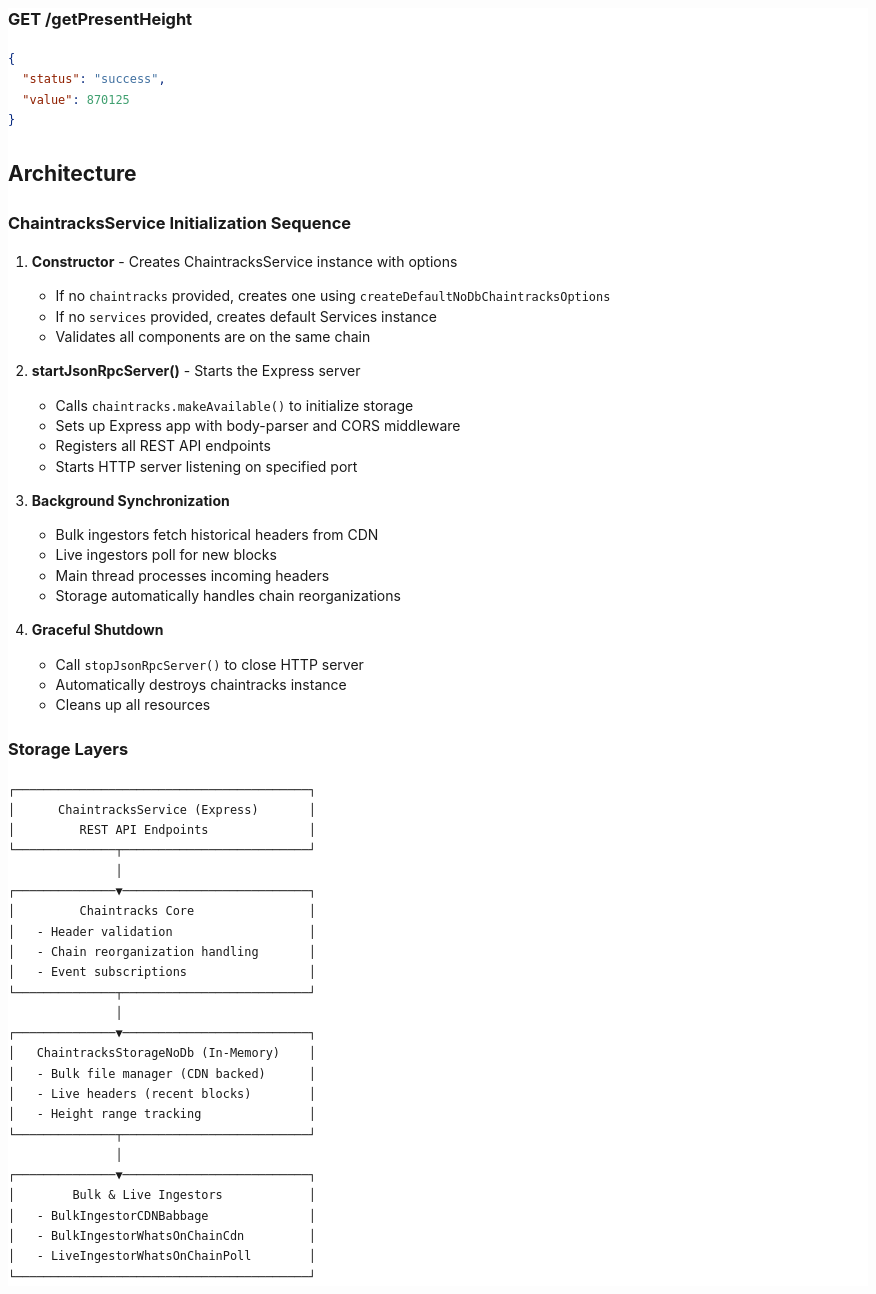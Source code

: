 ```json
```

### GET /getPresentHeight

```json
{
  "status": "success",
  "value": 870125
}
```

## Architecture

### ChaintracksService Initialization Sequence

1. **Constructor** - Creates ChaintracksService instance with options
   - If no `chaintracks` provided, creates one using `createDefaultNoDbChaintracksOptions`
   - If no `services` provided, creates default Services instance
   - Validates all components are on the same chain

2. **startJsonRpcServer()** - Starts the Express server
   - Calls `chaintracks.makeAvailable()` to initialize storage
   - Sets up Express app with body-parser and CORS middleware
   - Registers all REST API endpoints
   - Starts HTTP server listening on specified port

3. **Background Synchronization**
   - Bulk ingestors fetch historical headers from CDN
   - Live ingestors poll for new blocks
   - Main thread processes incoming headers
   - Storage automatically handles chain reorganizations

4. **Graceful Shutdown**
   - Call `stopJsonRpcServer()` to close HTTP server
   - Automatically destroys chaintracks instance
   - Cleans up all resources

### Storage Layers

```
┌─────────────────────────────────────────┐
│      ChaintracksService (Express)       │
│         REST API Endpoints              │
└──────────────┬──────────────────────────┘
               │
┌──────────────▼──────────────────────────┐
│         Chaintracks Core                │
│   - Header validation                   │
│   - Chain reorganization handling       │
│   - Event subscriptions                 │
└──────────────┬──────────────────────────┘
               │
┌──────────────▼──────────────────────────┐
│   ChaintracksStorageNoDb (In-Memory)    │
│   - Bulk file manager (CDN backed)      │
│   - Live headers (recent blocks)        │
│   - Height range tracking               │
└──────────────┬──────────────────────────┘
               │
┌──────────────▼──────────────────────────┐
│        Bulk & Live Ingestors            │
│   - BulkIngestorCDNBabbage              │
│   - BulkIngestorWhatsOnChainCdn         │
│   - LiveIngestorWhatsOnChainPoll        │
└─────────────────────────────────────────┘
```
